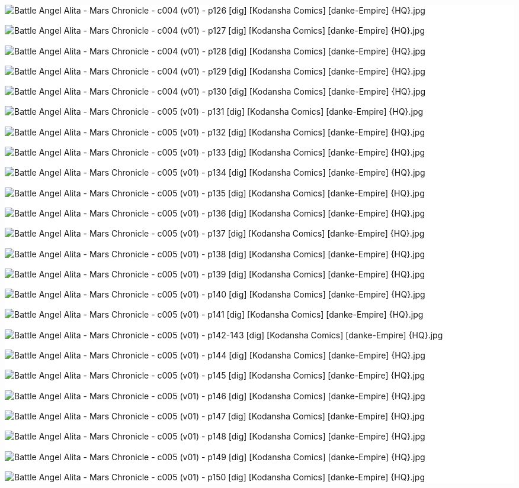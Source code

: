 ![Battle Angel Alita - Mars Chronicle - c004 (v01) - p126 [dig] [Kodansha Comics] [danke-Empire] {HQ}.jpg](https://wx1.sinaimg.cn/large/6a9fdecaly1fnx2m41bmxj21kl2cwaub.jpg)

![Battle Angel Alita - Mars Chronicle - c004 (v01) - p127 [dig] [Kodansha Comics] [danke-Empire] {HQ}.jpg](https://wx1.sinaimg.cn/large/6a9fdecaly1fnx2m88tzej21kl2cwk7n.jpg)

![Battle Angel Alita - Mars Chronicle - c004 (v01) - p128 [dig] [Kodansha Comics] [danke-Empire] {HQ}.jpg](https://wx1.sinaimg.cn/large/6a9fdecaly1fnx2mf95ddj21kl2cwqkn.jpg)

![Battle Angel Alita - Mars Chronicle - c004 (v01) - p129 [dig] [Kodansha Comics] [danke-Empire] {HQ}.jpg](https://wx1.sinaimg.cn/large/6a9fdecaly1fnx2mn211oj21kl2cwkft.jpg)

![Battle Angel Alita - Mars Chronicle - c004 (v01) - p130 [dig] [Kodansha Comics] [danke-Empire] {HQ}.jpg](https://wx1.sinaimg.cn/large/6a9fdecaly1fnx2mqjlp3j21kl2cwafq.jpg)

![Battle Angel Alita - Mars Chronicle - c005 (v01) - p131 [dig] [Kodansha Comics] [danke-Empire] {HQ}.jpg](https://wx1.sinaimg.cn/large/6a9fdecaly1fnx2myq9saj21kl2cw1g8.jpg)

![Battle Angel Alita - Mars Chronicle - c005 (v01) - p132 [dig] [Kodansha Comics] [danke-Empire] {HQ}.jpg](https://wx1.sinaimg.cn/large/6a9fdecaly1fnx2n6xvmlj21kl2cw4qp.jpg)

![Battle Angel Alita - Mars Chronicle - c005 (v01) - p133 [dig] [Kodansha Comics] [danke-Empire] {HQ}.jpg](https://wx1.sinaimg.cn/large/6a9fdecaly1fnx2ndbhzej21kl2cw1kx.jpg)

![Battle Angel Alita - Mars Chronicle - c005 (v01) - p134 [dig] [Kodansha Comics] [danke-Empire] {HQ}.jpg](https://wx1.sinaimg.cn/large/6a9fdecaly1fnx2nhrkonj21kl2cw1bp.jpg)

![Battle Angel Alita - Mars Chronicle - c005 (v01) - p135 [dig] [Kodansha Comics] [danke-Empire] {HQ}.jpg](https://wx1.sinaimg.cn/large/6a9fdecaly1fnx2noxkkaj21kl2cw7wh.jpg)

![Battle Angel Alita - Mars Chronicle - c005 (v01) - p136 [dig] [Kodansha Comics] [danke-Empire] {HQ}.jpg](https://wx1.sinaimg.cn/large/6a9fdecaly1fnx2nuwt98j21kl2cwtyn.jpg)

![Battle Angel Alita - Mars Chronicle - c005 (v01) - p137 [dig] [Kodansha Comics] [danke-Empire] {HQ}.jpg](https://wx1.sinaimg.cn/large/6a9fdecaly1fnx2nztdksj21kl2cwaxk.jpg)

![Battle Angel Alita - Mars Chronicle - c005 (v01) - p138 [dig] [Kodansha Comics] [danke-Empire] {HQ}.jpg](https://wx1.sinaimg.cn/large/6a9fdecaly1fnx2o4n1oaj21kl2cw1kx.jpg)

![Battle Angel Alita - Mars Chronicle - c005 (v01) - p139 [dig] [Kodansha Comics] [danke-Empire] {HQ}.jpg](https://wx1.sinaimg.cn/large/6a9fdecaly1fnx2o94y73j21kl2cw1kx.jpg)

![Battle Angel Alita - Mars Chronicle - c005 (v01) - p140 [dig] [Kodansha Comics] [danke-Empire] {HQ}.jpg](https://wx1.sinaimg.cn/large/6a9fdecaly1fnx2oespmfj21kl2cw1kx.jpg)

![Battle Angel Alita - Mars Chronicle - c005 (v01) - p141 [dig] [Kodansha Comics] [danke-Empire] {HQ}.jpg](https://wx1.sinaimg.cn/large/6a9fdecaly1fnx2olso88j21kl2cw1kx.jpg)

![Battle Angel Alita - Mars Chronicle - c005 (v01) - p142-143 [dig] [Kodansha Comics] [danke-Empire] {HQ}.jpg](https://wx1.sinaimg.cn/large/6a9fdecaly1fnx2os4gk2j21kw16ob2a.jpg)

![Battle Angel Alita - Mars Chronicle - c005 (v01) - p144 [dig] [Kodansha Comics] [danke-Empire] {HQ}.jpg](https://wx1.sinaimg.cn/large/6a9fdecaly1fnx2ox7ry5j21kl2cw4nx.jpg)

![Battle Angel Alita - Mars Chronicle - c005 (v01) - p145 [dig] [Kodansha Comics] [danke-Empire] {HQ}.jpg](https://wx1.sinaimg.cn/large/6a9fdecaly1fnx2p5iutpj21kl2cw7wh.jpg)

![Battle Angel Alita - Mars Chronicle - c005 (v01) - p146 [dig] [Kodansha Comics] [danke-Empire] {HQ}.jpg](https://wx1.sinaimg.cn/large/6a9fdecaly1fnx2pa02s4j21kl2cw1kx.jpg)

![Battle Angel Alita - Mars Chronicle - c005 (v01) - p147 [dig] [Kodansha Comics] [danke-Empire] {HQ}.jpg](https://wx1.sinaimg.cn/large/6a9fdecaly1fnx2pgd47oj21kl2cw7wh.jpg)

![Battle Angel Alita - Mars Chronicle - c005 (v01) - p148 [dig] [Kodansha Comics] [danke-Empire] {HQ}.jpg](https://wx1.sinaimg.cn/large/6a9fdecaly1fnx2pkyil6j21kl2cw4qp.jpg)

![Battle Angel Alita - Mars Chronicle - c005 (v01) - p149 [dig] [Kodansha Comics] [danke-Empire] {HQ}.jpg](https://wx1.sinaimg.cn/large/6a9fdecaly1fnx2ptkjvjj21kl2cwty3.jpg)

![Battle Angel Alita - Mars Chronicle - c005 (v01) - p150 [dig] [Kodansha Comics] [danke-Empire] {HQ}.jpg](https://wx1.sinaimg.cn/large/6a9fdecaly1fnx2pycn8zj21kl2cwe6j.jpg)
